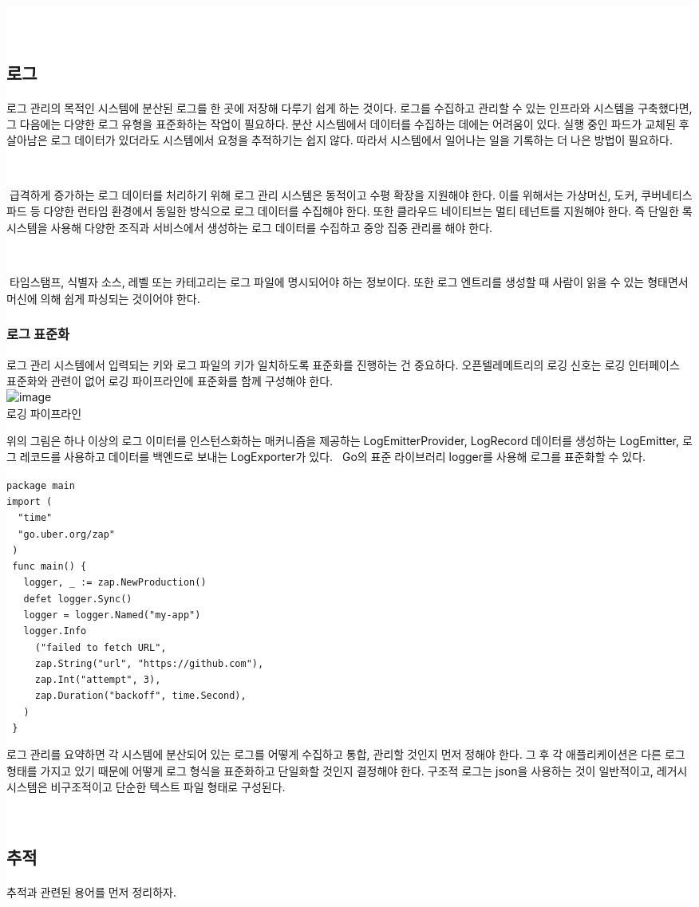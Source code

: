 
<br/> 

## 로그
 로그 관리의 목적인 시스템에 분산된 로그를 한 곳에 저장해 다루기 쉽게 하는 것이다. 로그를 수집하고 관리할 수 있는 인프라와 시스템을 구축했다면, 그 다음에는 다양한 로그 유형을 표준화하는 작업이 필요하다. 분산 시스템에서 데이터를 수집하는 데에는 어려움이 있다. 실행 중인 파드가 교체된 후 살아남은 로그 데이터가 있더라도 시스템에서 요청을 추적하기는 쉽지 않다. 따라서 시스템에서 일어나는 일을 기록하는 더 나은 방법이 필요하다. 
 
 <br/>
 
 급격하게 증가하는 로그 데이터를 처리하기 위해 로그 관리 시스템은 동적이고 수평 확장을 지원해야 한다. 이를 위해서는 가상머신, 도커, 쿠버네티스 파드 등 다양한 런타임 환경에서 동일한 방식으로 로그 데이터를 수집해야 한다. 또한 클라우드 네이티브는 멀티 테넌트를 지원해야 한다. 즉 단일한 록 시스템을 사용해 다양한 조직과 서비스에서 생성하는 로그 데이터를 수집하고 중앙 집중 관리를 해야 한다.
 
 <br/>
 
 타임스탬프, 식별자 소스, 레벨 또는 카테고리는 로그 파일에 명시되어야 하는 정보이다. 또한 로그 엔트리를 생성할 때 사람이 읽을 수 있는 형태면서 머신에 의해 쉽게 파싱되는 것이어야 한다.
 
### 로그 표준화
로그 관리 시스템에서 입력되는 키와 로그 파일의 키가 일치하도록 표준화를 진행하는 건 중요하다. 오픈텔레메트리의 로깅 신호는 로깅 인터페이스 표준화와 관련이 없어 로깅 파이프라인에 표준화를 함께 구성해야 한다. <br/>
 <img width="609" alt="image" src="https://github.com/user-attachments/assets/024d66a0-0817-4f30-b696-5d6a541be87e"><br/>
로깅 파이프라인


위의 그림은 하나 이상의 로그 이미터를 인스턴스화하는 매커니즘을 제공하는 LogEmitterProvider, LogRecord 데이터를 생성하는 LogEmitter, 로그 레코드를 사용하고 데이터를 백엔드로 보내는 LogExporter가 있다.
 
Go의 표준 라이브러리 logger를 사용해 로그를 표준화할 수 있다.
```
package main
import (
  "time"
  "go.uber.org/zap"
 )
 func main() {
   logger, _ := zap.NewProduction()
   defet logger.Sync()
   logger = logger.Named("my-app")
   logger.Info
     ("failed to fetch URL",
     zap.String("url", "https://github.com"),
     zap.Int("attempt", 3),
     zap.Duration("backoff", time.Second),
   )
 }
```
로그 관리를 요약하면 각 시스템에 분산되어 있는 로그를 어떻게 수집하고 통합, 관리할 것인지 먼저 정해야 한다. 그 후 각 애플리케이션은 다른 로그 형태를 가지고 있기 때문에 어떻게 로그 형식을 표준화하고 단일화할 것인지 결정해야 한다. 구조적 로그는 json을 사용하는 것이 일반적이고, 레거시 시스템은 비구조적이고 단순한 텍스트 파일 형태로 구성된다.

<br/>

## 추적
추적과 관련된 용어를 먼저 정리하자.
 